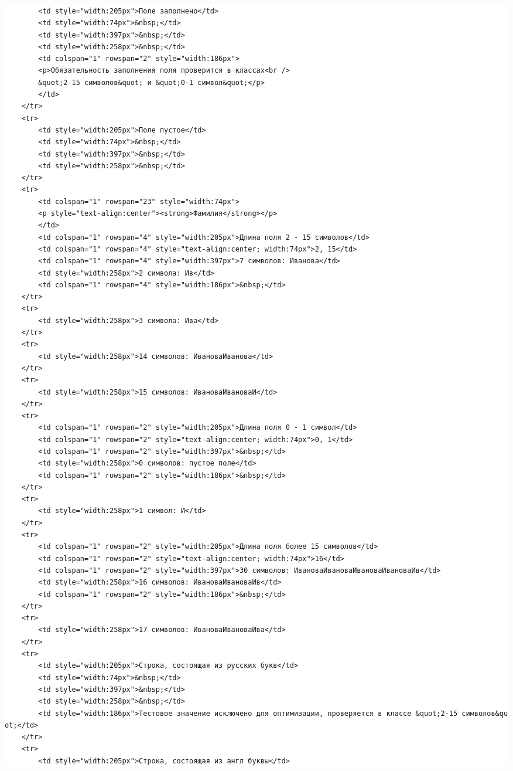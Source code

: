 			<td style="width:205px">Поле заполнено</td>
			<td style="width:74px">&nbsp;</td>
			<td style="width:397px">&nbsp;</td>
			<td style="width:258px">&nbsp;</td>
			<td colspan="1" rowspan="2" style="width:186px">
			<p>Обязательность заполнения поля проверится в классах<br />
			&quot;2-15 символов&quot; и &quot;0-1 символ&quot;</p>
			</td>
		</tr>
		<tr>
			<td style="width:205px">Поле пустое</td>
			<td style="width:74px">&nbsp;</td>
			<td style="width:397px">&nbsp;</td>
			<td style="width:258px">&nbsp;</td>
		</tr>
		<tr>
			<td colspan="1" rowspan="23" style="width:74px">
			<p style="text-align:center"><strong>Фамилия</strong></p>
			</td>
			<td colspan="1" rowspan="4" style="width:205px">Длина поля 2 - 15 символов</td>
			<td colspan="1" rowspan="4" style="text-align:center; width:74px">2, 15</td>
			<td colspan="1" rowspan="4" style="width:397px">7 символов: Иванова</td>
			<td style="width:258px">2 символа: Ив</td>
			<td colspan="1" rowspan="4" style="width:186px">&nbsp;</td>
		</tr>
		<tr>
			<td style="width:258px">3 символа: Ива</td>
		</tr>
		<tr>
			<td style="width:258px">14 символов: ИвановаИванова</td>
		</tr>
		<tr>
			<td style="width:258px">15 символов: ИвановаИвановаИ</td>
		</tr>
		<tr>
			<td colspan="1" rowspan="2" style="width:205px">Длина поля 0 - 1 символ</td>
			<td colspan="1" rowspan="2" style="text-align:center; width:74px">0, 1</td>
			<td colspan="1" rowspan="2" style="width:397px">&nbsp;</td>
			<td style="width:258px">0 символов: пустое поле</td>
			<td colspan="1" rowspan="2" style="width:186px">&nbsp;</td>
		</tr>
		<tr>
			<td style="width:258px">1 символ: И</td>
		</tr>
		<tr>
			<td colspan="1" rowspan="2" style="width:205px">Длина поля более 15 символов</td>
			<td colspan="1" rowspan="2" style="text-align:center; width:74px">16</td>
			<td colspan="1" rowspan="2" style="width:397px">30 символов: ИвановаИвановаИвановаИвановаИв</td>
			<td style="width:258px">16 символов: ИвановаИвановаИв</td>
			<td colspan="1" rowspan="2" style="width:186px">&nbsp;</td>
		</tr>
		<tr>
			<td style="width:258px">17 символов: ИвановаИвановаИва</td>
		</tr>
		<tr>
			<td style="width:205px">Строка, состоящая из русских букв</td>
			<td style="width:74px">&nbsp;</td>
			<td style="width:397px">&nbsp;</td>
			<td style="width:258px">&nbsp;</td>
			<td style="width:186px">Тестовое значение исключено для оптимизации, проверяется в классе &quot;2-15 символов&quot;</td>
		</tr>
		<tr>
			<td style="width:205px">Строка, состоящая из англ буквы</td>